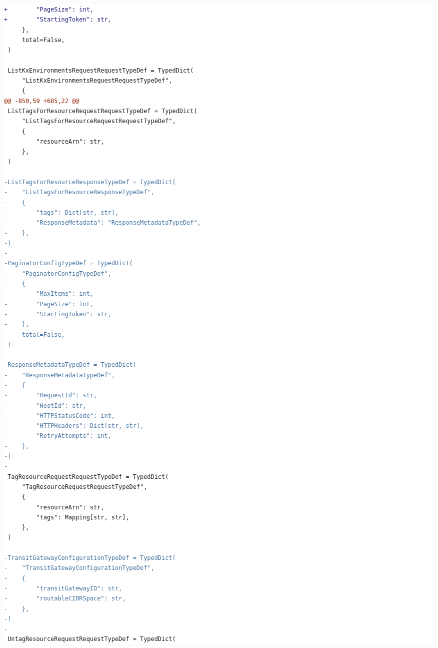 ```diff
+        "PageSize": int,
+        "StartingToken": str,
     },
     total=False,
 )
 
 ListKxEnvironmentsRequestRequestTypeDef = TypedDict(
     "ListKxEnvironmentsRequestRequestTypeDef",
     {
@@ -850,59 +685,22 @@
 ListTagsForResourceRequestRequestTypeDef = TypedDict(
     "ListTagsForResourceRequestRequestTypeDef",
     {
         "resourceArn": str,
     },
 )
 
-ListTagsForResourceResponseTypeDef = TypedDict(
-    "ListTagsForResourceResponseTypeDef",
-    {
-        "tags": Dict[str, str],
-        "ResponseMetadata": "ResponseMetadataTypeDef",
-    },
-)
-
-PaginatorConfigTypeDef = TypedDict(
-    "PaginatorConfigTypeDef",
-    {
-        "MaxItems": int,
-        "PageSize": int,
-        "StartingToken": str,
-    },
-    total=False,
-)
-
-ResponseMetadataTypeDef = TypedDict(
-    "ResponseMetadataTypeDef",
-    {
-        "RequestId": str,
-        "HostId": str,
-        "HTTPStatusCode": int,
-        "HTTPHeaders": Dict[str, str],
-        "RetryAttempts": int,
-    },
-)
-
 TagResourceRequestRequestTypeDef = TypedDict(
     "TagResourceRequestRequestTypeDef",
     {
         "resourceArn": str,
         "tags": Mapping[str, str],
     },
 )
 
-TransitGatewayConfigurationTypeDef = TypedDict(
-    "TransitGatewayConfigurationTypeDef",
-    {
-        "transitGatewayID": str,
-        "routableCIDRSpace": str,
-    },
-)
-
 UntagResourceRequestRequestTypeDef = TypedDict(
```